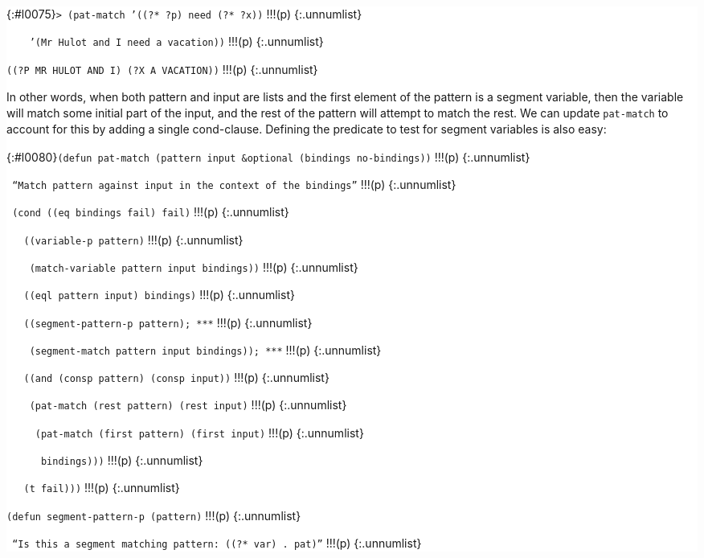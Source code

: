 [ ](#){:#l0075}`> (pat-match ’((?* ?p) need (?* ?x))`
!!!(p) {:.unnumlist}

`    ’(Mr Hulot and I need a vacation))`
!!!(p) {:.unnumlist}

`((?P MR HULOT AND I) (?X A VACATION))`
!!!(p) {:.unnumlist}

In other words, when both pattern and input are lists and the first element of the pattern is a segment variable, then the variable will match some initial part of the input, and the rest of the pattern will attempt to match the rest.
We can update `pat-match` to account for this by adding a single cond-clause.
Defining the predicate to test for segment variables is also easy:

[ ](#){:#l0080}`(defun pat-match (pattern input &optional (bindings no-bindings))`
!!!(p) {:.unnumlist}

` “Match pattern against input in the context of the bindings”`
!!!(p) {:.unnumlist}

` (cond ((eq bindings fail) fail)`
!!!(p) {:.unnumlist}

`   ((variable-p pattern)`
!!!(p) {:.unnumlist}

`    (match-variable pattern input bindings))`
!!!(p) {:.unnumlist}

`   ((eql pattern input) bindings)`
!!!(p) {:.unnumlist}

`   ((segment-pattern-p pattern); ***`
!!!(p) {:.unnumlist}

`    (segment-match pattern input bindings)); ***`
!!!(p) {:.unnumlist}

`   ((and (consp pattern) (consp input))`
!!!(p) {:.unnumlist}

`    (pat-match (rest pattern) (rest input)`
!!!(p) {:.unnumlist}

`     (pat-match (first pattern) (first input)`
!!!(p) {:.unnumlist}

`      bindings)))`
!!!(p) {:.unnumlist}

`   (t fail)))`
!!!(p) {:.unnumlist}

`(defun segment-pattern-p (pattern)`
!!!(p) {:.unnumlist}

` “Is this a segment matching pattern: ((?* var) .
pat)”`
!!!(p) {:.unnumlist}
